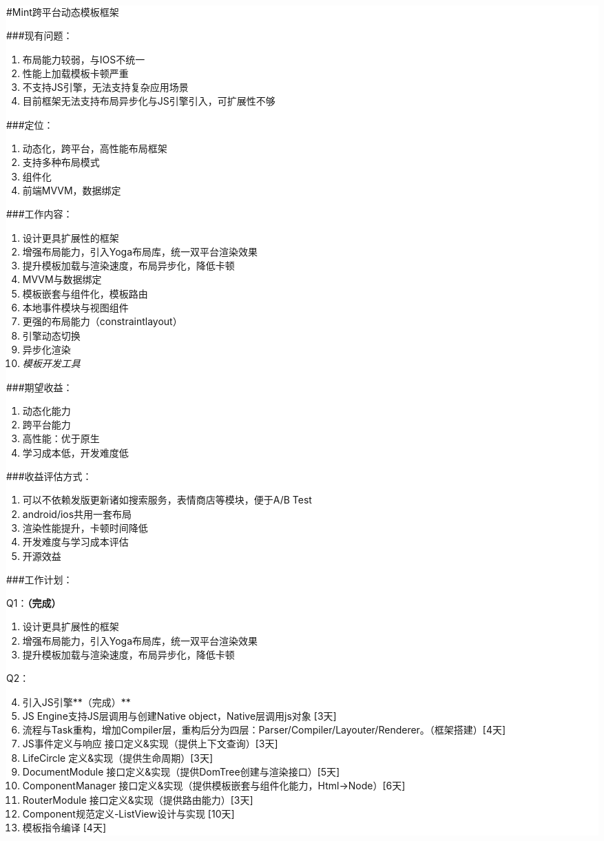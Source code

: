 #Mint跨平台动态模板框架

###现有问题：

1. 布局能力较弱，与IOS不统一
2. 性能上加载模板卡顿严重
3. 不支持JS引擎，无法支持复杂应用场景
4. 目前框架无法支持布局异步化与JS引擎引入，可扩展性不够

###定位：

1. 动态化，跨平台，高性能布局框架
2. 支持多种布局模式
3. 组件化
4. 前端MVVM，数据绑定

###工作内容：

1. 设计更具扩展性的框架
2. 增强布局能力，引入Yoga布局库，统一双平台渲染效果
3. 提升模板加载与渲染速度，布局异步化，降低卡顿
4. MVVM与数据绑定
5. 模板嵌套与组件化，模板路由
6. 本地事件模块与视图组件
7. 更强的布局能力（constraintlayout）
8. 引擎动态切换
9. 异步化渲染
10. *模板开发工具*


###期望收益：
1. 动态化能力
2. 跨平台能力
3. 高性能：优于原生
4. 学习成本低，开发难度低

###收益评估方式：
1. 可以不依赖发版更新诸如搜索服务，表情商店等模块，便于A/B Test
2. android/ios共用一套布局
3. 渲染性能提升，卡顿时间降低
4. 开发难度与学习成本评估
5. 开源效益

###工作计划：

Q1：**（完成）**

1. 设计更具扩展性的框架
2. 增强布局能力，引入Yoga布局库，统一双平台渲染效果
3. 提升模板加载与渲染速度，布局异步化，降低卡顿

Q2：

4. 引入JS引擎**（完成）**
5. JS Engine支持JS层调用与创建Native object，Native层调用js对象 [3天]
6. 流程与Task重构，增加Compiler层，重构后分为四层：Parser/Compiler/Layouter/Renderer。（框架搭建）[4天]
7. JS事件定义与响应 接口定义&实现（提供上下文查询）[3天]
8. LifeCircle 定义&实现（提供生命周期）[3天]
9. DocumentModule 接口定义&实现（提供DomTree创建与渲染接口）[5天]
10. ComponentManager 接口定义&实现（提供模板嵌套与组件化能力，Html->Node）[6天]
11. RouterModule 接口定义&实现（提供路由能力）[3天]
12. Component规范定义-ListView设计与实现 [10天]
13. 模板指令编译 [4天]

